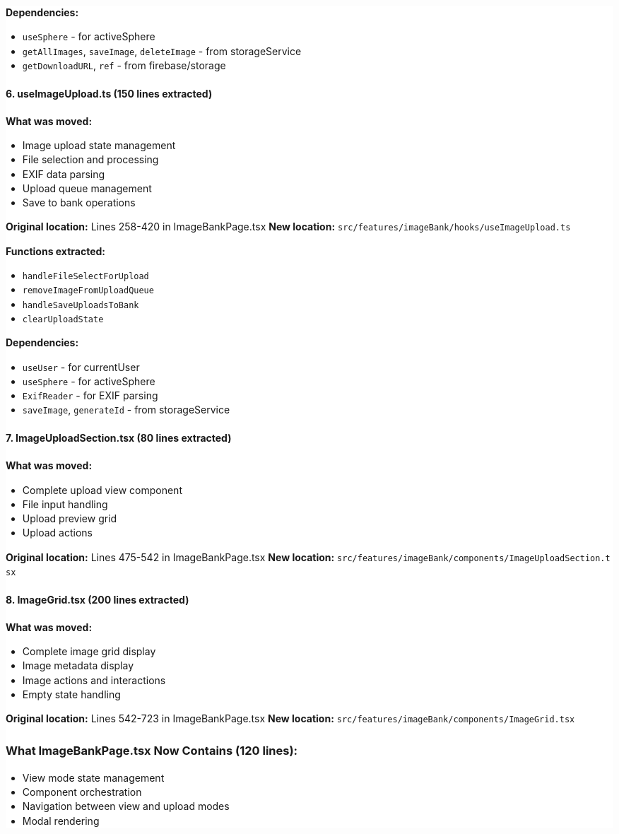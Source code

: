 **Dependencies:**
- `useSphere` - for activeSphere
- `getAllImages`, `saveImage`, `deleteImage` - from storageService
- `getDownloadURL`, `ref` - from firebase/storage

#### **6. useImageUpload.ts (150 lines extracted)**
**What was moved:**
- Image upload state management
- File selection and processing
- EXIF data parsing
- Upload queue management
- Save to bank operations

**Original location:** Lines 258-420 in ImageBankPage.tsx
**New location:** `src/features/imageBank/hooks/useImageUpload.ts`

**Functions extracted:**
- `handleFileSelectForUpload`
- `removeImageFromUploadQueue`
- `handleSaveUploadsToBank`
- `clearUploadState`

**Dependencies:**
- `useUser` - for currentUser
- `useSphere` - for activeSphere
- `ExifReader` - for EXIF parsing
- `saveImage`, `generateId` - from storageService

#### **7. ImageUploadSection.tsx (80 lines extracted)**
**What was moved:**
- Complete upload view component
- File input handling
- Upload preview grid
- Upload actions

**Original location:** Lines 475-542 in ImageBankPage.tsx
**New location:** `src/features/imageBank/components/ImageUploadSection.tsx`

#### **8. ImageGrid.tsx (200 lines extracted)**
**What was moved:**
- Complete image grid display
- Image metadata display
- Image actions and interactions
- Empty state handling

**Original location:** Lines 542-723 in ImageBankPage.tsx
**New location:** `src/features/imageBank/components/ImageGrid.tsx`

### **What ImageBankPage.tsx Now Contains (120 lines):**
- View mode state management
- Component orchestration
- Navigation between view and upload modes
- Modal rendering
